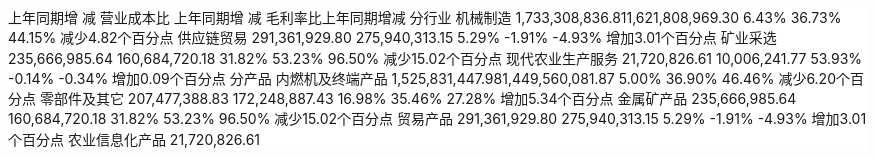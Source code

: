 上年同期增
减
营业成本比
上年同期增
减
毛利率比上年同期增减
分行业
机械制造
1,733,308,836.811,621,808,969.30
6.43%
36.73%
44.15%
减少4.82个百分点
供应链贸易
291,361,929.80
275,940,313.15
5.29%
-1.91%
-4.93%
增加3.01个百分点
矿业采选
235,666,985.64
160,684,720.18
31.82%
53.23%
96.50%
减少15.02个百分点
现代农业生产服务
21,720,826.61
10,006,241.77
53.93%
-0.14%
-0.34%
增加0.09个百分点
分产品
内燃机及终端产品
1,525,831,447.981,449,560,081.87
5.00%
36.90%
46.46%
减少6.20个百分点
零部件及其它
207,477,388.83
172,248,887.43
16.98%
35.46%
27.28%
增加5.34个百分点
金属矿产品
235,666,985.64
160,684,720.18
31.82%
53.23%
96.50%
减少15.02个百分点
贸易产品
291,361,929.80
275,940,313.15
5.29%
-1.91%
-4.93%
增加3.01个百分点
农业信息化产品
21,720,826.61